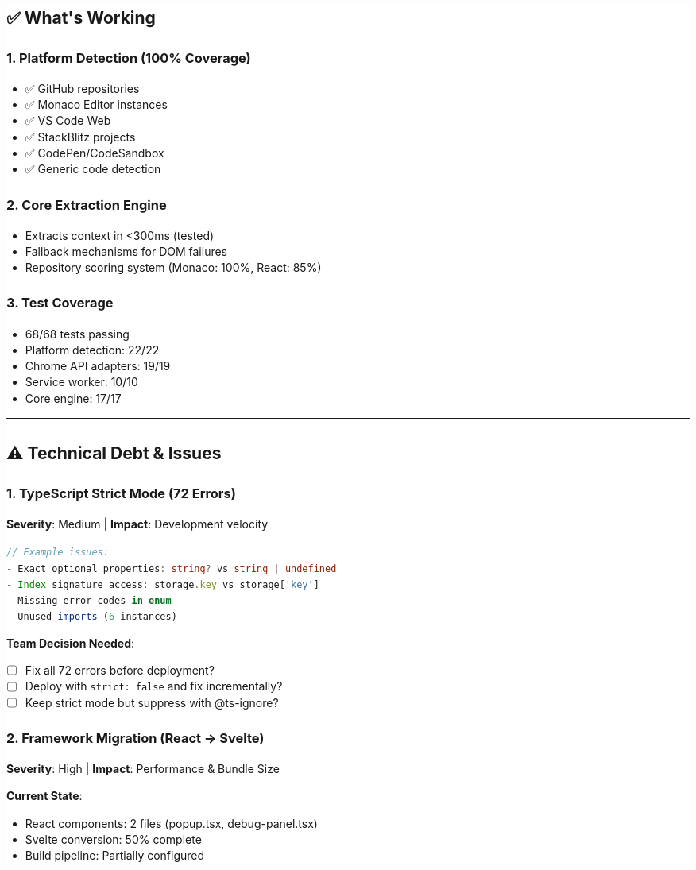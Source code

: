 
## ✅ What's Working

### 1. Platform Detection (100% Coverage)
- ✅ GitHub repositories
- ✅ Monaco Editor instances  
- ✅ VS Code Web
- ✅ StackBlitz projects
- ✅ CodePen/CodeSandbox
- ✅ Generic code detection

### 2. Core Extraction Engine
- Extracts context in <300ms (tested)
- Fallback mechanisms for DOM failures
- Repository scoring system (Monaco: 100%, React: 85%)

### 3. Test Coverage
- 68/68 tests passing
- Platform detection: 22/22
- Chrome API adapters: 19/19
- Service worker: 10/10
- Core engine: 17/17

---

## ⚠️ Technical Debt & Issues

### 1. TypeScript Strict Mode (72 Errors)
**Severity**: Medium | **Impact**: Development velocity

```typescript
// Example issues:
- Exact optional properties: string? vs string | undefined
- Index signature access: storage.key vs storage['key']
- Missing error codes in enum
- Unused imports (6 instances)
```

**Team Decision Needed**: 
- [ ] Fix all 72 errors before deployment?
- [ ] Deploy with `strict: false` and fix incrementally?
- [ ] Keep strict mode but suppress with @ts-ignore?

### 2. Framework Migration (React → Svelte)
**Severity**: High | **Impact**: Performance & Bundle Size

**Current State**:
- React components: 2 files (popup.tsx, debug-panel.tsx)
- Svelte conversion: 50% complete
- Build pipeline: Partially configured

